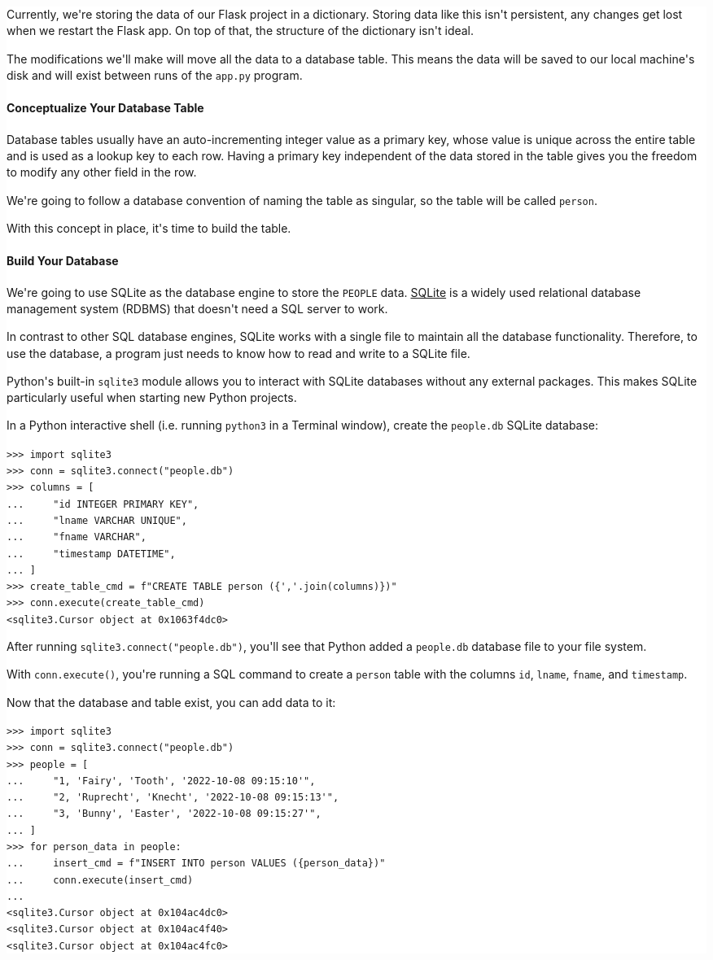 Currently, we're storing the data of our Flask project in a dictionary. Storing data like this isn't persistent, any changes get lost when we restart the Flask app. On top of that, the structure of the dictionary isn't ideal.

The modifications we'll make will move all the data to a database table. This means the data will be saved to our local machine's disk and will exist between runs of the `app.py` program.

#### Conceptualize Your Database Table

Database tables usually have an auto-incrementing integer value as a primary key, whose value is unique across the entire table and is used as a lookup key to each row. Having a primary key independent of the data stored in the table gives you the freedom to modify any other field in the row.

We're going to follow a database convention of naming the table as singular, so the table will be called `person`.

With this concept in place, it's time to build the table.

#### Build Your Database

We're going to use SQLite as the database engine to store the `PEOPLE` data. [SQLite][sqlite] is a widely used relational database management system (RDBMS) that doesn't need a SQL server to work.

In contrast to other SQL database engines, SQLite works with a single file to maintain all the database functionality. Therefore, to use the database, a program just needs to know how to read and write to a SQLite file.

Python's built-in `sqlite3` module allows you to interact with SQLite databases without any external packages. This makes SQLite particularly useful when starting new Python projects.

In a Python interactive shell (i.e. running `python3` in a Terminal window), create the `people.db` SQLite database:

```shell
>>> import sqlite3
>>> conn = sqlite3.connect("people.db")
>>> columns = [
...     "id INTEGER PRIMARY KEY",
...     "lname VARCHAR UNIQUE",
...     "fname VARCHAR",
...     "timestamp DATETIME",
... ]
>>> create_table_cmd = f"CREATE TABLE person ({','.join(columns)})"
>>> conn.execute(create_table_cmd)
<sqlite3.Cursor object at 0x1063f4dc0>
```

After running `sqlite3.connect("people.db")`, you'll see that Python added a `people.db` database file to your file system.

With `conn.execute()`, you're running a SQL command to create a `person` table with the columns `id`, `lname`, `fname`, and `timestamp`.

Now that the database and table exist, you can add data to it:

```shell
>>> import sqlite3
>>> conn = sqlite3.connect("people.db")
>>> people = [
...     "1, 'Fairy', 'Tooth', '2022-10-08 09:15:10'",
...     "2, 'Ruprecht', 'Knecht', '2022-10-08 09:15:13'",
...     "3, 'Bunny', 'Easter', '2022-10-08 09:15:27'",
... ]
>>> for person_data in people:
...     insert_cmd = f"INSERT INTO person VALUES ({person_data})"
...     conn.execute(insert_cmd)
...
<sqlite3.Cursor object at 0x104ac4dc0>
<sqlite3.Cursor object at 0x104ac4f40>
<sqlite3.Cursor object at 0x104ac4fc0>
```

[connexion]: https://connexion.readthedocs.io/en/latest/index.html
[flask-marshmallow]: https://flask-marshmallow.readthedocs.io/en/latest/
[little-bobby-tables]: https://xkcd.com/327/
[openapi]: https://www.openapis.org/
[rp-flask-api]: https://realpython.com/flask-connexion-rest-api/
[sqlalchemy]: https://realpython.com/python-sqlite-sqlalchemy/
[sql-injection]: https://realpython.com/prevent-python-sql-injection/
[sqlite]: https://www.sqlite.org/index.html
[swagger]: https://swagger.io/tools/swagger-ui/